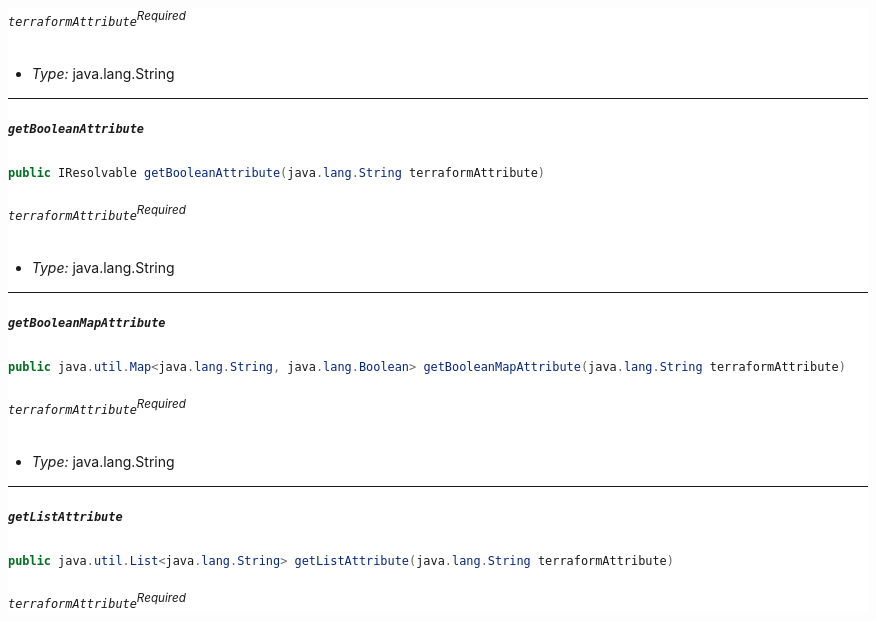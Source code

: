 ###### `terraformAttribute`<sup>Required</sup> <a name="terraformAttribute" id="@skeptools/provider-zenduty.dataZendutyServices.DataZendutyServicesServicesOutputReference.getAnyMapAttribute.parameter.terraformAttribute"></a>

- *Type:* java.lang.String

---

##### `getBooleanAttribute` <a name="getBooleanAttribute" id="@skeptools/provider-zenduty.dataZendutyServices.DataZendutyServicesServicesOutputReference.getBooleanAttribute"></a>

```java
public IResolvable getBooleanAttribute(java.lang.String terraformAttribute)
```

###### `terraformAttribute`<sup>Required</sup> <a name="terraformAttribute" id="@skeptools/provider-zenduty.dataZendutyServices.DataZendutyServicesServicesOutputReference.getBooleanAttribute.parameter.terraformAttribute"></a>

- *Type:* java.lang.String

---

##### `getBooleanMapAttribute` <a name="getBooleanMapAttribute" id="@skeptools/provider-zenduty.dataZendutyServices.DataZendutyServicesServicesOutputReference.getBooleanMapAttribute"></a>

```java
public java.util.Map<java.lang.String, java.lang.Boolean> getBooleanMapAttribute(java.lang.String terraformAttribute)
```

###### `terraformAttribute`<sup>Required</sup> <a name="terraformAttribute" id="@skeptools/provider-zenduty.dataZendutyServices.DataZendutyServicesServicesOutputReference.getBooleanMapAttribute.parameter.terraformAttribute"></a>

- *Type:* java.lang.String

---

##### `getListAttribute` <a name="getListAttribute" id="@skeptools/provider-zenduty.dataZendutyServices.DataZendutyServicesServicesOutputReference.getListAttribute"></a>

```java
public java.util.List<java.lang.String> getListAttribute(java.lang.String terraformAttribute)
```

###### `terraformAttribute`<sup>Required</sup> <a name="terraformAttribute" id="@skeptools/provider-zenduty.dataZendutyServices.DataZendutyServicesServicesOutputReference.getListAttribute.parameter.terraformAttribute"></a>
